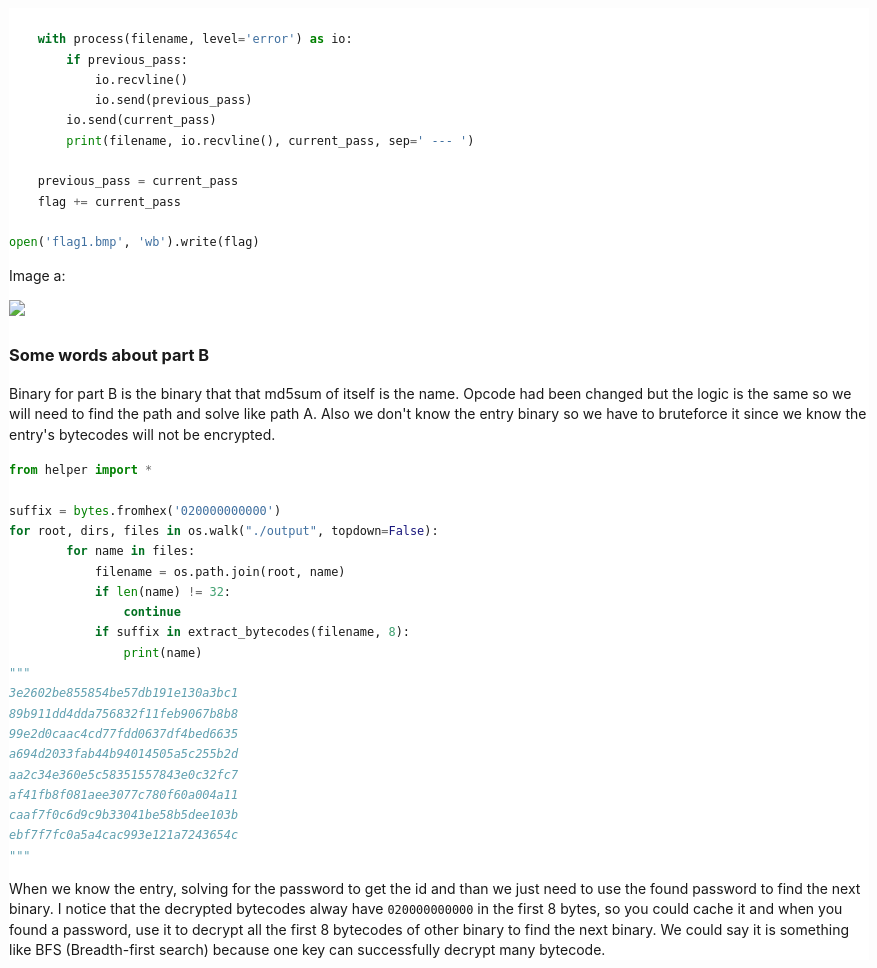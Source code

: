 ```python
    
    with process(filename, level='error') as io:
        if previous_pass:
            io.recvline()
            io.send(previous_pass)
        io.send(current_pass)
        print(filename, io.recvline(), current_pass, sep=' --- ')
    
    previous_pass = current_pass
    flag += current_pass

open('flag1.bmp', 'wb').write(flag)
```

Image a:

![](https://hackmd.io/_uploads/H1otJg8D2.png)


### Some words about part B

Binary for part B is the binary that that md5sum of itself is the name. Opcode had been changed but the logic is the same so we will need to find the path and solve like path A. Also we don't know the entry binary so we have to bruteforce it since we know the entry's bytecodes will not be encrypted.

```python
from helper import *

suffix = bytes.fromhex('020000000000')
for root, dirs, files in os.walk("./output", topdown=False):
        for name in files:
            filename = os.path.join(root, name)
            if len(name) != 32:
                continue
            if suffix in extract_bytecodes(filename, 8):
                print(name)
"""
3e2602be855854be57db191e130a3bc1
89b911dd4dda756832f11feb9067b8b8
99e2d0caac4cd77fdd0637df4bed6635
a694d2033fab44b94014505a5c255b2d
aa2c34e360e5c58351557843e0c32fc7
af41fb8f081aee3077c780f60a004a11
caaf7f0c6d9c9b33041be58b5dee103b
ebf7f7fc0a5a4cac993e121a7243654c
"""
```

When we know the entry, solving for the password to get the id and than we just need to use the found password to find the next binary. I notice that the decrypted bytecodes alway have `020000000000` in the first 8 bytes, so you could cache it and when you found a password, use it to decrypt all the first 8 bytecodes of other binary to find the next binary. We could say it is something like BFS (Breadth-first search) because one key can successfully decrypt many bytecode.
